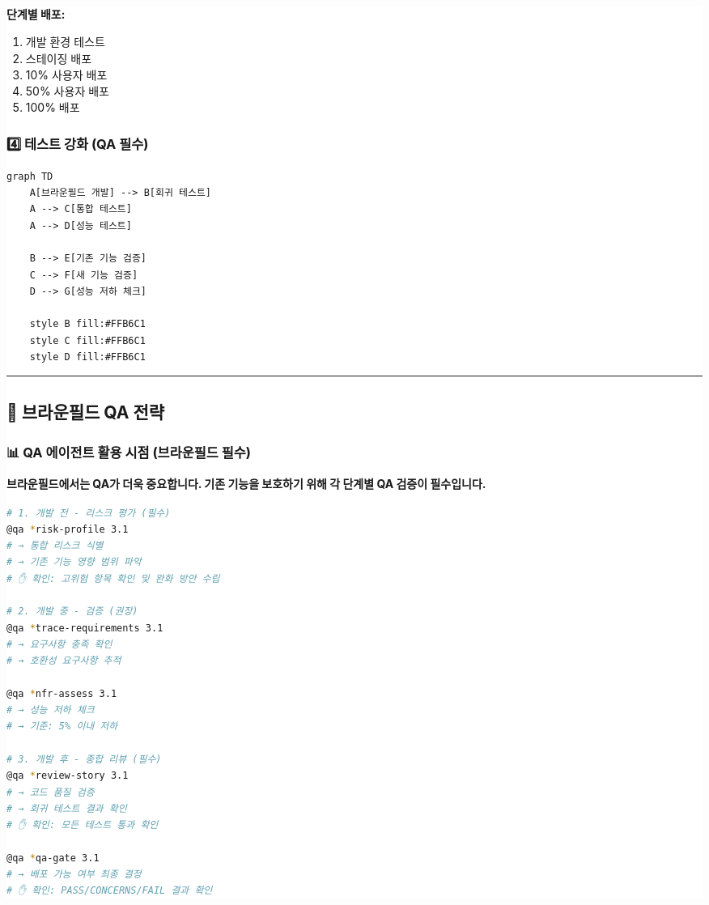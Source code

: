 **단계별 배포:**

1. 개발 환경 테스트
2. 스테이징 배포
3. 10% 사용자 배포
4. 50% 사용자 배포
5. 100% 배포

### 4️⃣ **테스트 강화 (QA 필수)**

```mermaid
graph TD
    A[브라운필드 개발] --> B[회귀 테스트]
    A --> C[통합 테스트]
    A --> D[성능 테스트]

    B --> E[기존 기능 검증]
    C --> F[새 기능 검증]
    D --> G[성능 저하 체크]

    style B fill:#FFB6C1
    style C fill:#FFB6C1
    style D fill:#FFB6C1
```

---

## 🧪 브라운필드 QA 전략

### 📊 **QA 에이전트 활용 시점 (브라운필드 필수)**

**브라운필드에서는 QA가 더욱 중요합니다. 기존 기능을 보호하기 위해 각 단계별 QA 검증이 필수입니다.**

```bash
# 1. 개발 전 - 리스크 평가 (필수)
@qa *risk-profile 3.1
# → 통합 리스크 식별
# → 기존 기능 영향 범위 파악
# ✋ 확인: 고위험 항목 확인 및 완화 방안 수립

# 2. 개발 중 - 검증 (권장)
@qa *trace-requirements 3.1
# → 요구사항 충족 확인
# → 호환성 요구사항 추적

@qa *nfr-assess 3.1
# → 성능 저하 체크
# → 기준: 5% 이내 저하

# 3. 개발 후 - 종합 리뷰 (필수)
@qa *review-story 3.1
# → 코드 품질 검증
# → 회귀 테스트 결과 확인
# ✋ 확인: 모든 테스트 통과 확인

@qa *qa-gate 3.1
# → 배포 가능 여부 최종 결정
# ✋ 확인: PASS/CONCERNS/FAIL 결과 확인
```
